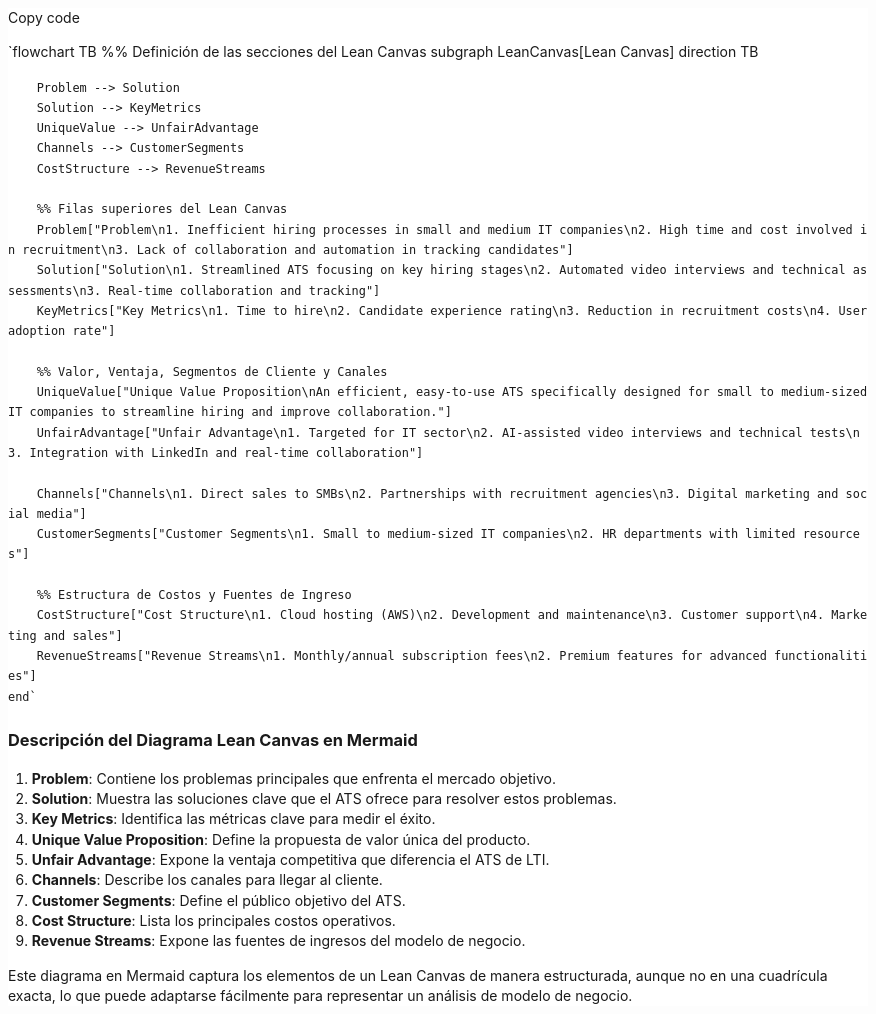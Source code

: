 Copy code

`flowchart TB
    %% Definición de las secciones del Lean Canvas
    subgraph LeanCanvas[Lean Canvas]
        direction TB
        
        Problem --> Solution
        Solution --> KeyMetrics
        UniqueValue --> UnfairAdvantage
        Channels --> CustomerSegments
        CostStructure --> RevenueStreams
        
        %% Filas superiores del Lean Canvas
        Problem["Problem\n1. Inefficient hiring processes in small and medium IT companies\n2. High time and cost involved in recruitment\n3. Lack of collaboration and automation in tracking candidates"]
        Solution["Solution\n1. Streamlined ATS focusing on key hiring stages\n2. Automated video interviews and technical assessments\n3. Real-time collaboration and tracking"]
        KeyMetrics["Key Metrics\n1. Time to hire\n2. Candidate experience rating\n3. Reduction in recruitment costs\n4. User adoption rate"]
        
        %% Valor, Ventaja, Segmentos de Cliente y Canales
        UniqueValue["Unique Value Proposition\nAn efficient, easy-to-use ATS specifically designed for small to medium-sized IT companies to streamline hiring and improve collaboration."]
        UnfairAdvantage["Unfair Advantage\n1. Targeted for IT sector\n2. AI-assisted video interviews and technical tests\n3. Integration with LinkedIn and real-time collaboration"]
        
        Channels["Channels\n1. Direct sales to SMBs\n2. Partnerships with recruitment agencies\n3. Digital marketing and social media"]
        CustomerSegments["Customer Segments\n1. Small to medium-sized IT companies\n2. HR departments with limited resources"]

        %% Estructura de Costos y Fuentes de Ingreso
        CostStructure["Cost Structure\n1. Cloud hosting (AWS)\n2. Development and maintenance\n3. Customer support\n4. Marketing and sales"]
        RevenueStreams["Revenue Streams\n1. Monthly/annual subscription fees\n2. Premium features for advanced functionalities"]
    end` 

### Descripción del Diagrama Lean Canvas en Mermaid

1.  **Problem**: Contiene los problemas principales que enfrenta el mercado objetivo.
2.  **Solution**: Muestra las soluciones clave que el ATS ofrece para resolver estos problemas.
3.  **Key Metrics**: Identifica las métricas clave para medir el éxito.
4.  **Unique Value Proposition**: Define la propuesta de valor única del producto.
5.  **Unfair Advantage**: Expone la ventaja competitiva que diferencia el ATS de LTI.
6.  **Channels**: Describe los canales para llegar al cliente.
7.  **Customer Segments**: Define el público objetivo del ATS.
8.  **Cost Structure**: Lista los principales costos operativos.
9.  **Revenue Streams**: Expone las fuentes de ingresos del modelo de negocio.

Este diagrama en Mermaid captura los elementos de un Lean Canvas de manera estructurada, aunque no en una cuadrícula exacta, lo que puede adaptarse fácilmente para representar un análisis de modelo de negocio.
